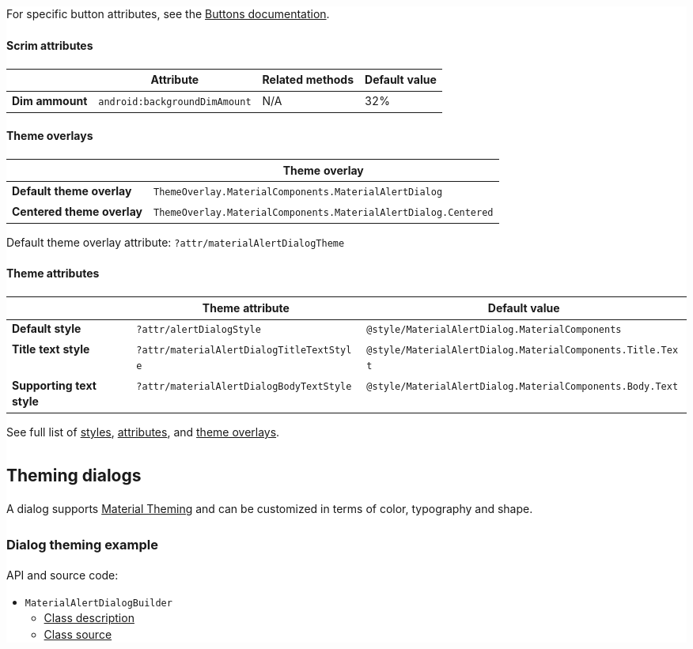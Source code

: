 For specific button attributes, see the
[Buttons documentation](https://github.com/material-components/material-components-android/tree/master/docs/components/Button.md).

#### Scrim attributes

&nbsp;          | **Attribute**                 | **Related methods** | **Default value**
--------------- | ----------------------------- | ------------------- | -----------------
**Dim ammount** | `android:backgroundDimAmount` | N/A                 | 32%

#### Theme overlays

&nbsp;                     | **Theme overlay**
-------------------------- | -----------------
**Default theme overlay**  | `ThemeOverlay.MaterialComponents.MaterialAlertDialog`
**Centered theme overlay** | `ThemeOverlay.MaterialComponents.MaterialAlertDialog.Centered`

Default theme overlay attribute: `?attr/materialAlertDialogTheme`

#### Theme attributes

&nbsp;                    | **Theme attribute**                       | **Default value**
------------------------- | ----------------------------------------- | -----------------
**Default style**         | `?attr/alertDialogStyle`                  | `@style/MaterialAlertDialog.MaterialComponents`
**Title text style**      | `?attr/materialAlertDialogTitleTextStyle` | `@style/MaterialAlertDialog.MaterialComponents.Title.Text`
**Supporting text style** | `?attr/materialAlertDialogBodyTextStyle`  | `@style/MaterialAlertDialog.MaterialComponents.Body.Text`

See full list of
[styles](https://github.com/material-components/material-components-android/tree/master/lib/java/com/google/android/material/dialog/res/values/styles.xml),
[attributes](https://github.com/material-components/material-components-android/tree/master/lib/java/com/google/android/material/dialog/res/values/attrs.xml),
and
[theme overlays](https://github.com/material-components/material-components-android/tree/master/lib/java/com/google/android/material/dialog/res/values/themes.xml).

## Theming dialogs

A dialog supports
[Material Theming](https://material.io/components/dialogs/#theming) and can be
customized in terms of color, typography and shape.

### Dialog theming example

API and source code:

*   `MaterialAlertDialogBuilder`
    *   [Class description](https://developer.android.com/reference/com/google/android/material/dialog/MaterialAlertDialogBuilder)
    *   [Class source](https://github.com/material-components/material-components-android/tree/master/lib/java/com/google/android/material/dialog/MaterialAlertDialogBuilder.java)
